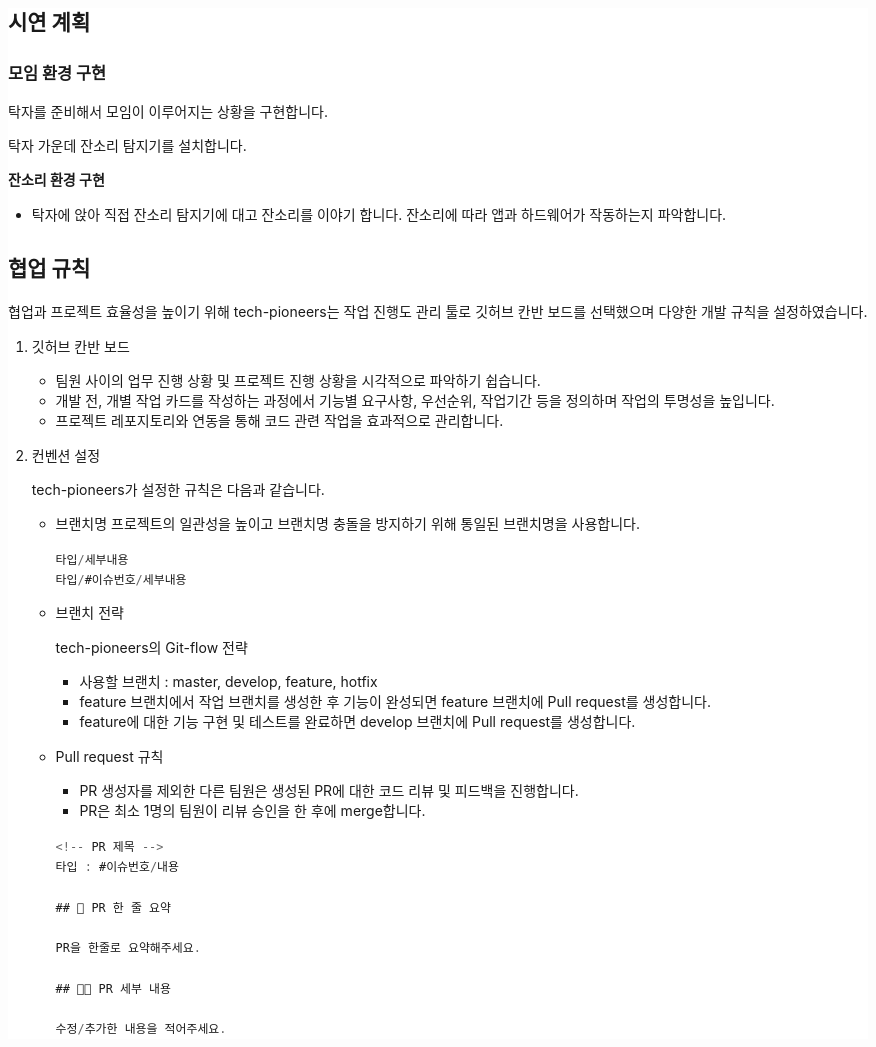 ## **시연 계획**

### 모임 환경 구현

탁자를 준비해서 모임이 이루어지는 상황을 구현합니다.

탁자 가운데 잔소리 탐지기를 설치합니다.

**잔소리 환경 구현**

- 탁자에 앉아 직접 잔소리 탐지기에 대고 잔소리를 이야기 합니다. 잔소리에 따라 앱과 하드웨어가 작동하는지 파악합니다.

## **협업 규칙**

협업과 프로젝트 효율성을 높이기 위해 tech-pioneers는 작업 진행도 관리 툴로 깃허브 칸반 보드를 선택했으며 다양한 개발 규칙을 설정하였습니다.

1. 깃허브 칸반 보드
    - 팀원 사이의 업무 진행 상황 및 프로젝트 진행 상황을 시각적으로 파악하기 쉽습니다.
    - 개발 전, 개별 작업 카드를 작성하는 과정에서 기능별 요구사항, 우선순위, 작업기간 등을 정의하며 작업의 투명성을 높입니다.
    - 프로젝트 레포지토리와 연동을 통해 코드 관련 작업을 효과적으로 관리합니다.
2. 컨벤션 설정
    
    tech-pioneers가 설정한 규칙은 다음과 같습니다.
    
    - 브랜치명
    프로젝트의 일관성을 높이고 브랜치명 충돌을 방지하기 위해 통일된 브랜치명을 사용합니다.
        
        ```jsx
        타입/세부내용
        타입/#이슈번호/세부내용
        ```
        
    - 브랜치 전략
        
        tech-pioneers의 Git-flow 전략
        
        - 사용할 브랜치 : master, develop, feature, hotfix
        - feature 브랜치에서 작업 브랜치를 생성한 후 기능이 완성되면 feature 브랜치에 Pull request를 생성합니다.
        - feature에 대한 기능 구현 및 테스트를 완료하면 develop 브랜치에 Pull request를 생성합니다.
    - Pull request 규칙
        - PR 생성자를 제외한 다른 팀원은 생성된 PR에 대한 코드 리뷰 및 피드백을 진행합니다.
        - PR은 최소 1명의 팀원이 리뷰 승인을 한 후에 merge합니다.
        
        ```jsx
        <!-- PR 제목 -->
        타입 : #이슈번호/내용
        
        ## 🚅 PR 한 줄 요약
        
        PR을 한줄로 요약해주세요.
        
        ## 🧑‍💻 PR 세부 내용
        
        수정/추가한 내용을 적어주세요.
        